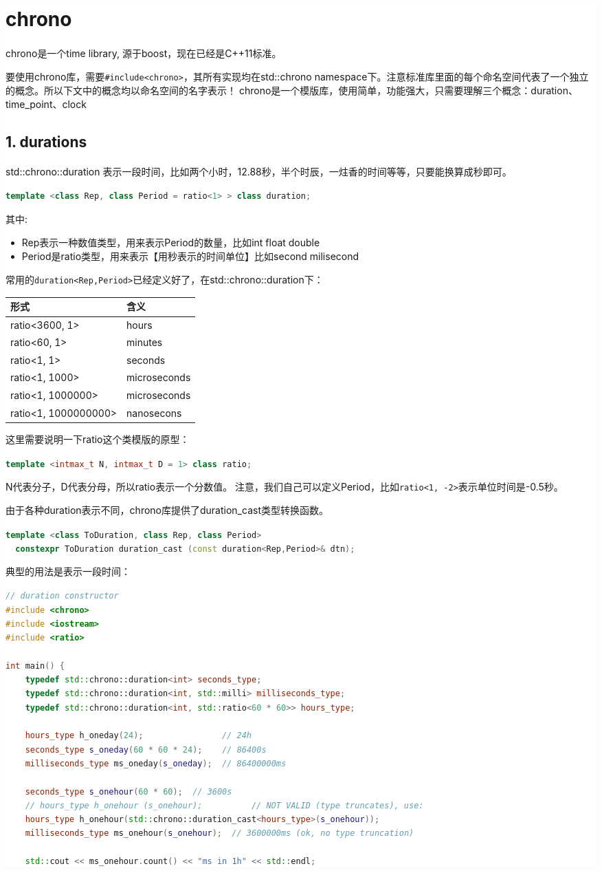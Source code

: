 # chrono

chrono是一个time library, 源于boost，现在已经是C++11标准。

要使用chrono库，需要`#include<chrono>`，其所有实现均在std::chrono namespace下。注意标准库里面的每个命名空间代表了一个独立的概念。所以下文中的概念均以命名空间的名字表示！ chrono是一个模版库，使用简单，功能强大，只需要理解三个概念：duration、time_point、clock

## 1. durations

std::chrono::duration 表示一段时间，比如两个小时，12.88秒，半个时辰，一炷香的时间等等，只要能换算成秒即可。
 
```c++
template <class Rep, class Period = ratio<1> > class duration;
```

其中:
+ Rep表示一种数值类型，用来表示Period的数量，比如int float double
+ Period是ratio类型，用来表示【用秒表示的时间单位】比如second milisecond

常用的`duration<Rep,Period>`已经定义好了，在std::chrono::duration下：

形式 | 含义
:- | :-
ratio<3600, 1>       | hours
ratio<60, 1>         | minutes
ratio<1, 1>          | seconds
ratio<1, 1000>       | microseconds
ratio<1, 1000000>    | microseconds
ratio<1, 1000000000> | nanosecons
 
这里需要说明一下ratio这个类模版的原型：
```c++
template <intmax_t N, intmax_t D = 1> class ratio;
``` 

N代表分子，D代表分母，所以ratio表示一个分数值。
注意，我们自己可以定义Period，比如`ratio<1, -2>`表示单位时间是-0.5秒。
 
由于各种duration表示不同，chrono库提供了duration_cast类型转换函数。
```c++
template <class ToDuration, class Rep, class Period>
  constexpr ToDuration duration_cast (const duration<Rep,Period>& dtn);
```

典型的用法是表示一段时间：

```c++
// duration constructor
#include <chrono>
#include <iostream>
#include <ratio>

int main() {
    typedef std::chrono::duration<int> seconds_type;
    typedef std::chrono::duration<int, std::milli> milliseconds_type;
    typedef std::chrono::duration<int, std::ratio<60 * 60>> hours_type;

    hours_type h_oneday(24);                // 24h
    seconds_type s_oneday(60 * 60 * 24);    // 86400s
    milliseconds_type ms_oneday(s_oneday);  // 86400000ms

    seconds_type s_onehour(60 * 60);  // 3600s
    // hours_type h_onehour (s_onehour);          // NOT VALID (type truncates), use:
    hours_type h_onehour(std::chrono::duration_cast<hours_type>(s_onehour));
    milliseconds_type ms_onehour(s_onehour);  // 3600000ms (ok, no type truncation)

    std::cout << ms_onehour.count() << "ms in 1h" << std::endl;

```